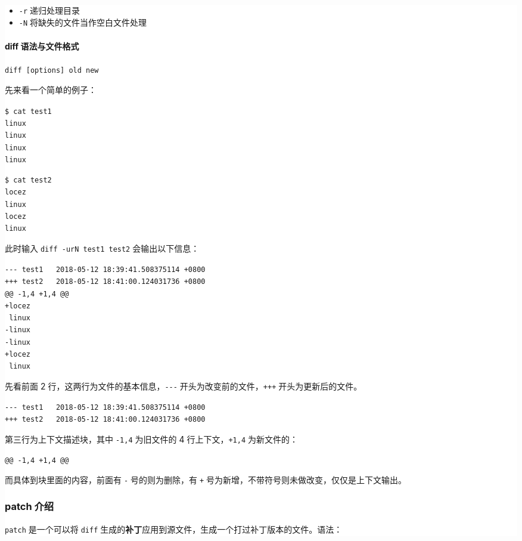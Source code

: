 * `-r` 递归处理目录
* `-N` 将缺失的文件当作空白文件处理

#### diff 语法与文件格式

```shell
diff [options] old new
```

先来看一个简单的例子：

```shell
$ cat test1 
linux
linux
linux
linux
```

```shell
$ cat test2
locez
linux
locez
linux
```

此时输入 `diff -urN test1 test2` 会输出以下信息：

```shell
--- test1   2018-05-12 18:39:41.508375114 +0800
+++ test2   2018-05-12 18:41:00.124031736 +0800
@@ -1,4 +1,4 @@
+locez
 linux
-linux
-linux
+locez
 linux
```

先看前面 2 行，这两行为文件的基本信息，`---` 开头为改变前的文件，`+++` 开头为更新后的文件。

```shell
--- test1   2018-05-12 18:39:41.508375114 +0800
+++ test2   2018-05-12 18:41:00.124031736 +0800
```

第三行为上下文描述块，其中 `-1,4` 为旧文件的 4 行上下文，`+1,4` 为新文件的：

```shell
@@ -1,4 +1,4 @@
```

而具体到块里面的内容，前面有 `-` 号的则为删除，有 `+` 号为新增，不带符号则未做改变，仅仅是上下文输出。

### patch 介绍

`patch` 是一个可以将 `diff` 生成的**补丁**应用到源文件，生成一个打过补丁版本的文件。语法：
